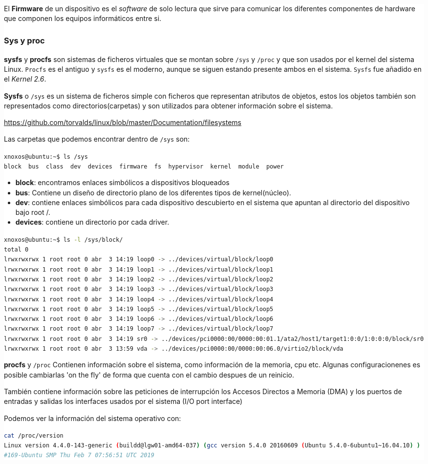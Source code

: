 El **Firmware** de un dispositivo es el *software* de solo lectura que sirve para comunicar los diferentes componentes de hardware que componen los equipos informáticos entre si.

### Sys y proc

**sysfs** y **procfs** son sistemas de ficheros virtuales que se montan sobre `/sys` y `/proc` y que son usados por el kernel del sistema Linux. `Procfs` es el antiguo y `sysfs` es el moderno, aunque se siguen estando presente ambos en el sistema. `Sysfs` fue añadido en el *Kernel 2.6*.

**Sysfs** o `/sys` es un sistema de ficheros simple con ficheros que representan atributos de objetos, estos los objetos también son representados como directorios(carpetas) y son utilizados para obtener información sobre el sistema.

<https://github.com/torvalds/linux/blob/master/Documentation/filesystems>

Las carpetas que podemos encontrar dentro de `/sys` son:

```bash
xnoxos@ubuntu:~$ ls /sys
block  bus  class  dev  devices  firmware  fs  hypervisor  kernel  module  power
```

- **block**: encontramos enlaces simbólicos a dispositivos bloqueados
- **bus**: Contiene un diseño de directorio plano de los diferentes tipos de
kernel(núcleo).
- **dev**: contiene enlaces simbólicos para cada dispositivo descubierto en el sistema que apuntan al directorio del dispositivo bajo root /.
- **devices**: contiene un directorio por cada driver.

```bash
xnoxos@ubuntu:~$ ls -l /sys/block/
total 0
lrwxrwxrwx 1 root root 0 abr  3 14:19 loop0 -> ../devices/virtual/block/loop0
lrwxrwxrwx 1 root root 0 abr  3 14:19 loop1 -> ../devices/virtual/block/loop1
lrwxrwxrwx 1 root root 0 abr  3 14:19 loop2 -> ../devices/virtual/block/loop2
lrwxrwxrwx 1 root root 0 abr  3 14:19 loop3 -> ../devices/virtual/block/loop3
lrwxrwxrwx 1 root root 0 abr  3 14:19 loop4 -> ../devices/virtual/block/loop4
lrwxrwxrwx 1 root root 0 abr  3 14:19 loop5 -> ../devices/virtual/block/loop5
lrwxrwxrwx 1 root root 0 abr  3 14:19 loop6 -> ../devices/virtual/block/loop6
lrwxrwxrwx 1 root root 0 abr  3 14:19 loop7 -> ../devices/virtual/block/loop7
lrwxrwxrwx 1 root root 0 abr  3 14:19 sr0 -> ../devices/pci0000:00/0000:00:01.1/ata2/host1/target1:0:0/1:0:0:0/block/sr0
lrwxrwxrwx 1 root root 0 abr  3 13:59 vda -> ../devices/pci0000:00/0000:00:06.0/virtio2/block/vda
```

**procfs** y `/proc`
Contienen información sobre el sistema, como información de la memoria, cpu etc. Algunas configuracionenes es posible cambiarlas 'on the fly' de forma que cuenta con el cambio despues de un reinicio.

También contiene información sobre las peticiones de interrupción los Accesos Directos a Memoria (DMA) y los puertos de entradas y salidas los interfaces usados por el sistema (I/O port interface)

Podemos ver la información del sistema operativo con:

```bash
cat /proc/version
Linux version 4.4.0-143-generic (buildd@lgw01-amd64-037) (gcc version 5.4.0 20160609 (Ubuntu 5.4.0-6ubuntu1~16.04.10) ) #169-Ubuntu SMP Thu Feb 7 07:56:51 UTC 2019
```
